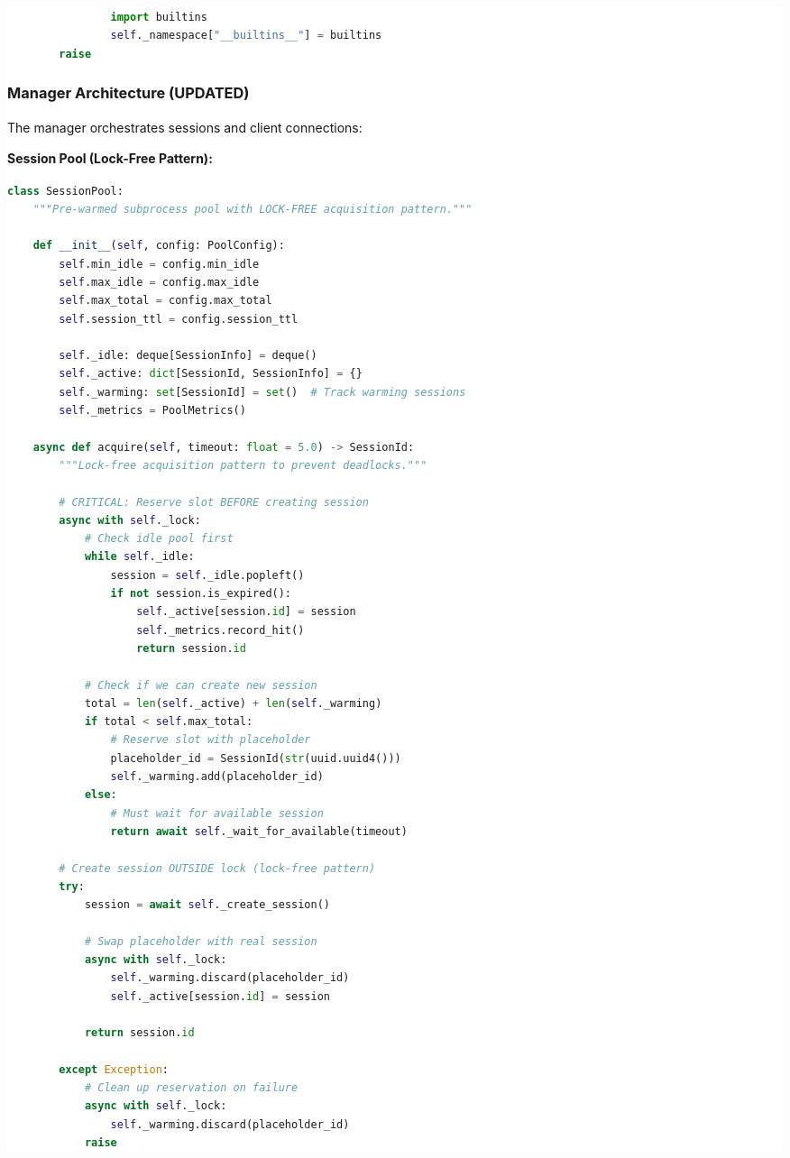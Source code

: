 ```python
                import builtins
                self._namespace["__builtins__"] = builtins
        raise
```

### Manager Architecture (UPDATED)

The manager orchestrates sessions and client connections:

**Session Pool (Lock-Free Pattern):**
```python
class SessionPool:
    """Pre-warmed subprocess pool with LOCK-FREE acquisition pattern."""
    
    def __init__(self, config: PoolConfig):
        self.min_idle = config.min_idle
        self.max_idle = config.max_idle
        self.max_total = config.max_total
        self.session_ttl = config.session_ttl
        
        self._idle: deque[SessionInfo] = deque()
        self._active: dict[SessionId, SessionInfo] = {}
        self._warming: set[SessionId] = set()  # Track warming sessions
        self._metrics = PoolMetrics()
        
    async def acquire(self, timeout: float = 5.0) -> SessionId:
        """Lock-free acquisition pattern to prevent deadlocks."""
        
        # CRITICAL: Reserve slot BEFORE creating session
        async with self._lock:
            # Check idle pool first
            while self._idle:
                session = self._idle.popleft()
                if not session.is_expired():
                    self._active[session.id] = session
                    self._metrics.record_hit()
                    return session.id
            
            # Check if we can create new session
            total = len(self._active) + len(self._warming)
            if total < self.max_total:
                # Reserve slot with placeholder
                placeholder_id = SessionId(str(uuid.uuid4()))
                self._warming.add(placeholder_id)
            else:
                # Must wait for available session
                return await self._wait_for_available(timeout)
        
        # Create session OUTSIDE lock (lock-free pattern)
        try:
            session = await self._create_session()
            
            # Swap placeholder with real session
            async with self._lock:
                self._warming.discard(placeholder_id)
                self._active[session.id] = session
                
            return session.id
            
        except Exception:
            # Clean up reservation on failure
            async with self._lock:
                self._warming.discard(placeholder_id)
            raise
```